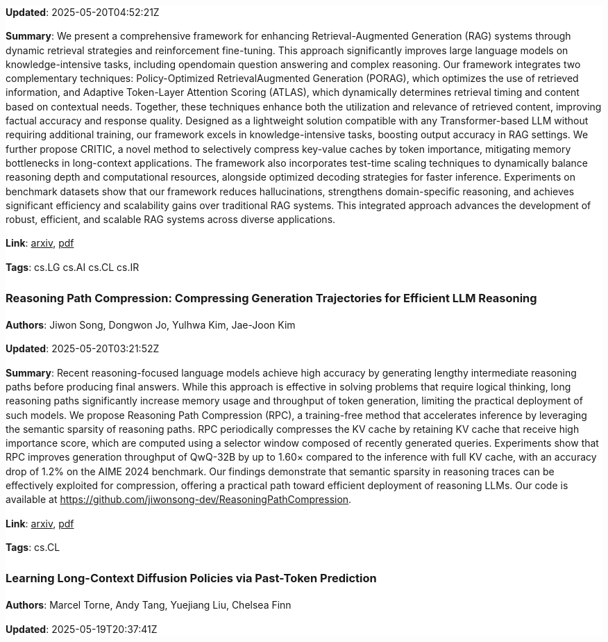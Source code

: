 **Updated**: 2025-05-20T04:52:21Z

**Summary**: We present a comprehensive framework for enhancing Retrieval-Augmented Generation (RAG) systems through dynamic retrieval strategies and reinforcement fine-tuning. This approach significantly improves large language models on knowledge-intensive tasks, including opendomain question answering and complex reasoning. Our framework integrates two complementary techniques: Policy-Optimized RetrievalAugmented Generation (PORAG), which optimizes the use of retrieved information, and Adaptive Token-Layer Attention Scoring (ATLAS), which dynamically determines retrieval timing and content based on contextual needs. Together, these techniques enhance both the utilization and relevance of retrieved content, improving factual accuracy and response quality. Designed as a lightweight solution compatible with any Transformer-based LLM without requiring additional training, our framework excels in knowledge-intensive tasks, boosting output accuracy in RAG settings. We further propose CRITIC, a novel method to selectively compress key-value caches by token importance, mitigating memory bottlenecks in long-context applications. The framework also incorporates test-time scaling techniques to dynamically balance reasoning depth and computational resources, alongside optimized decoding strategies for faster inference. Experiments on benchmark datasets show that our framework reduces hallucinations, strengthens domain-specific reasoning, and achieves significant efficiency and scalability gains over traditional RAG systems. This integrated approach advances the development of robust, efficient, and scalable RAG systems across diverse applications.

**Link**: [arxiv](http://arxiv.org/abs/2504.01281v3),  [pdf](http://arxiv.org/pdf/2504.01281v3)

**Tags**: cs.LG cs.AI cs.CL cs.IR 



### Reasoning Path Compression: Compressing Generation Trajectories for   Efficient LLM Reasoning
**Authors**: Jiwon Song, Dongwon Jo, Yulhwa Kim, Jae-Joon Kim

**Updated**: 2025-05-20T03:21:52Z

**Summary**: Recent reasoning-focused language models achieve high accuracy by generating lengthy intermediate reasoning paths before producing final answers. While this approach is effective in solving problems that require logical thinking, long reasoning paths significantly increase memory usage and throughput of token generation, limiting the practical deployment of such models. We propose Reasoning Path Compression (RPC), a training-free method that accelerates inference by leveraging the semantic sparsity of reasoning paths. RPC periodically compresses the KV cache by retaining KV cache that receive high importance score, which are computed using a selector window composed of recently generated queries. Experiments show that RPC improves generation throughput of QwQ-32B by up to 1.60$\times$ compared to the inference with full KV cache, with an accuracy drop of 1.2% on the AIME 2024 benchmark. Our findings demonstrate that semantic sparsity in reasoning traces can be effectively exploited for compression, offering a practical path toward efficient deployment of reasoning LLMs. Our code is available at https://github.com/jiwonsong-dev/ReasoningPathCompression.

**Link**: [arxiv](http://arxiv.org/abs/2505.13866v1),  [pdf](http://arxiv.org/pdf/2505.13866v1)

**Tags**: cs.CL 



### Learning Long-Context Diffusion Policies via Past-Token Prediction
**Authors**: Marcel Torne, Andy Tang, Yuejiang Liu, Chelsea Finn

**Updated**: 2025-05-19T20:37:41Z
